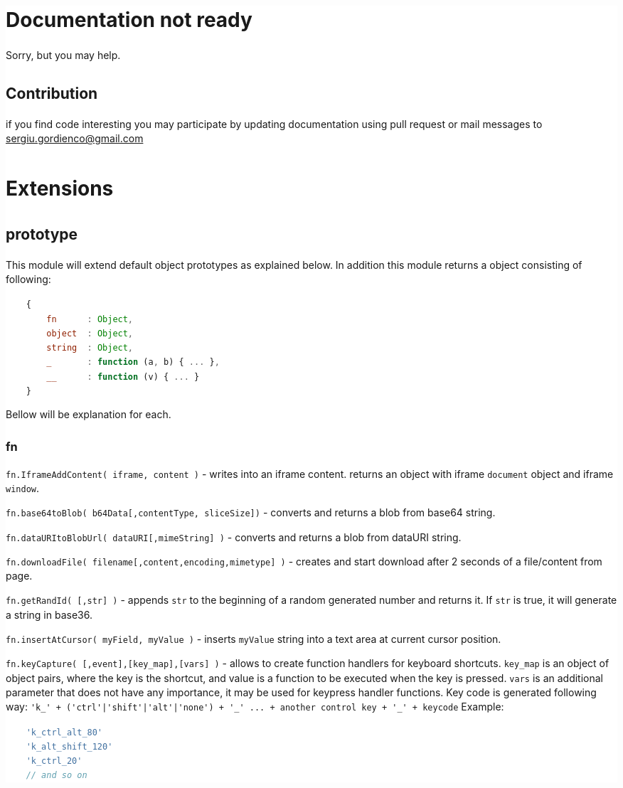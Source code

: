 # Documentation not ready

Sorry, but you may help.

## Contribution
if you find code interesting you may participate by updating documentation using pull request or mail messages to [sergiu.gordienco@gmail.com](mailto:sergiu.gordienco@gmail.com)


# Extensions
## prototype

This module will extend default object prototypes as explained below. In addition this module returns a object consisting of following:

```js
	{
		fn 		: Object,
		object 	: Object,
		string 	: Object,
		_ 		: function (a, b) { ... },
		__		: function (v) { ... }
	}
```

Bellow will be explanation for each.

### fn

`fn.IframeAddContent( iframe, content )` - writes into an iframe content. returns an object with iframe `document` object and iframe `window`.

`fn.base64toBlob( b64Data[,contentType, sliceSize])` - converts and returns a blob from base64 string.

`fn.dataURItoBlobUrl( dataURI[,mimeString] )` - converts and returns a blob from dataURI string.

`fn.downloadFile( filename[,content,encoding,mimetype] )` - creates and start download after 2 seconds of a file/content from page.

`fn.getRandId( [,str] )` - appends `str` to the beginning of a random generated number and returns it. If `str` is true, it will generate a string in base36.

`fn.insertAtCursor( myField, myValue )` - inserts `myValue` string into a text area at current cursor position.

`fn.keyCapture( [,event],[key_map],[vars] )` - allows to create function handlers for keyboard shortcuts. `key_map` is an object of object pairs, where the key is the shortcut, and value is a function to be executed when the key is pressed. `vars` is an additional parameter that does not have any importance, it may be used for keypress handler functions.
Key code is generated following way:
`'k_' + ('ctrl'|'shift'|'alt'|'none') + '_' ... + another control key + '_' + keycode`
Example:
```js
	'k_ctrl_alt_80'
	'k_alt_shift_120'
	'k_ctrl_20'
	// and so on
```
